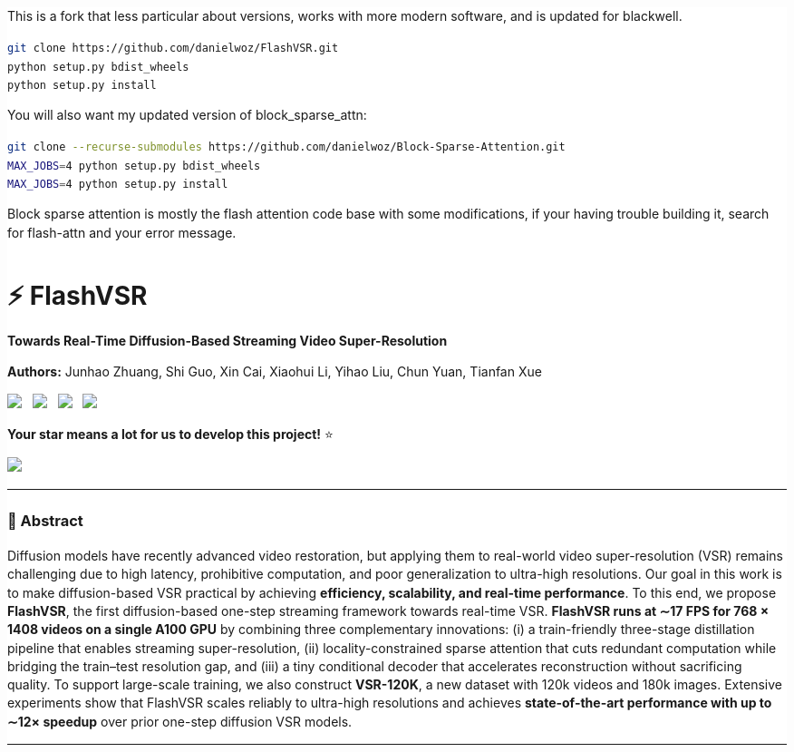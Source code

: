This is a fork that less particular about versions, works with more modern software, and is updated for blackwell.
```bash
git clone https://github.com/danielwoz/FlashVSR.git
python setup.py bdist_wheels
python setup.py install
```

You will also want my updated version of block_sparse_attn:
```bash
git clone --recurse-submodules https://github.com/danielwoz/Block-Sparse-Attention.git
MAX_JOBS=4 python setup.py bdist_wheels
MAX_JOBS=4 python setup.py install
```

Block sparse attention is mostly the flash attention code base with some modifications, if your having trouble building it, search for flash-attn and your error message.


# ⚡ FlashVSR

**Towards Real-Time Diffusion-Based Streaming Video Super-Resolution**

**Authors:** Junhao Zhuang, Shi Guo, Xin Cai, Xiaohui Li, Yihao Liu, Chun Yuan, Tianfan Xue

<a href='http://zhuang2002.github.io/FlashVSR'><img src='https://img.shields.io/badge/Project-Page-Green'></a> &nbsp;
<a href="https://huggingface.co/JunhaoZhuang/FlashVSR"><img src="https://img.shields.io/badge/%F0%9F%A4%97%20Hugging%20Face-Model-blue"></a> &nbsp;
<a href="https://huggingface.co/datasets/JunhaoZhuang/VSR-120K"><img src="https://img.shields.io/badge/%F0%9F%A4%97%20Hugging%20Face-Dataset-orange"></a> &nbsp;
<a href="https://arxiv.org/abs/2510.12747"><img src="https://img.shields.io/badge/arXiv-2510.12747-b31b1b.svg"></a>

**Your star means a lot for us to develop this project!** :star:

<img src="./examples/WanVSR/assets/teaser.png" />

---

### 🌟 Abstract

Diffusion models have recently advanced video restoration, but applying them to real-world video super-resolution (VSR) remains challenging due to high latency, prohibitive computation, and poor generalization to ultra-high resolutions. Our goal in this work is to make diffusion-based VSR practical by achieving **efficiency, scalability, and real-time performance**. To this end, we propose **FlashVSR**, the first diffusion-based one-step streaming framework towards real-time VSR. **FlashVSR runs at ∼17 FPS for 768 × 1408 videos on a single A100 GPU** by combining three complementary innovations: (i) a train-friendly three-stage distillation pipeline that enables streaming super-resolution, (ii) locality-constrained sparse attention that cuts redundant computation while bridging the train–test resolution gap, and (iii) a tiny conditional decoder that accelerates reconstruction without sacrificing quality. To support large-scale training, we also construct **VSR-120K**, a new dataset with 120k videos and 180k images. Extensive experiments show that FlashVSR scales reliably to ultra-high resolutions and achieves **state-of-the-art performance with up to ∼12× speedup** over prior one-step diffusion VSR models.

---